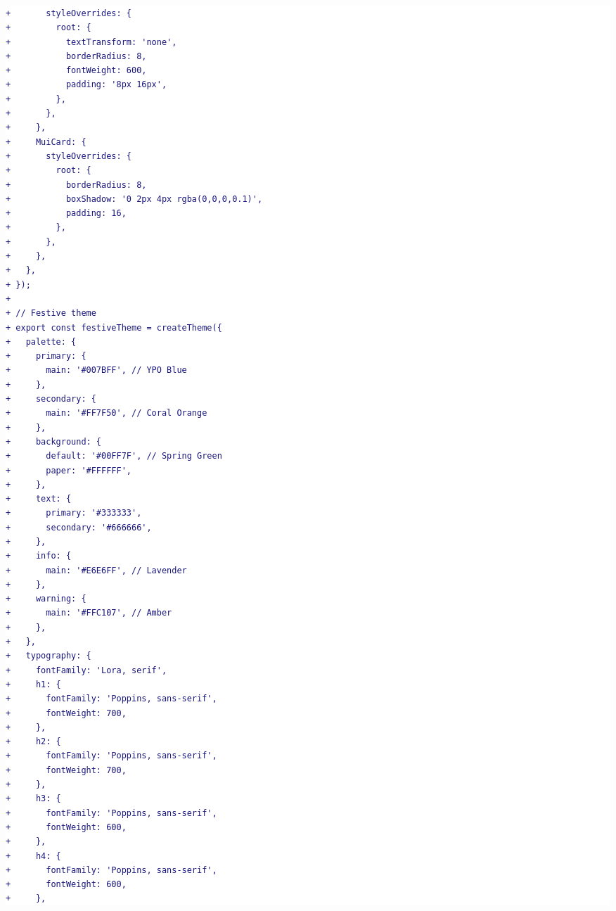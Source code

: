 ```diff
+       styleOverrides: {
+         root: {
+           textTransform: 'none',
+           borderRadius: 8,
+           fontWeight: 600,
+           padding: '8px 16px',
+         },
+       },
+     },
+     MuiCard: {
+       styleOverrides: {
+         root: {
+           borderRadius: 8,
+           boxShadow: '0 2px 4px rgba(0,0,0,0.1)',
+           padding: 16,
+         },
+       },
+     },
+   },
+ });
+ 
+ // Festive theme
+ export const festiveTheme = createTheme({
+   palette: {
+     primary: {
+       main: '#007BFF', // YPO Blue
+     },
+     secondary: {
+       main: '#FF7F50', // Coral Orange
+     },
+     background: {
+       default: '#00FF7F', // Spring Green
+       paper: '#FFFFFF',
+     },
+     text: {
+       primary: '#333333',
+       secondary: '#666666',
+     },
+     info: {
+       main: '#E6E6FF', // Lavender
+     },
+     warning: {
+       main: '#FFC107', // Amber
+     },
+   },
+   typography: {
+     fontFamily: 'Lora, serif',
+     h1: {
+       fontFamily: 'Poppins, sans-serif',
+       fontWeight: 700,
+     },
+     h2: {
+       fontFamily: 'Poppins, sans-serif',
+       fontWeight: 700,
+     },
+     h3: {
+       fontFamily: 'Poppins, sans-serif',
+       fontWeight: 600,
+     },
+     h4: {
+       fontFamily: 'Poppins, sans-serif',
+       fontWeight: 600,
+     },
```